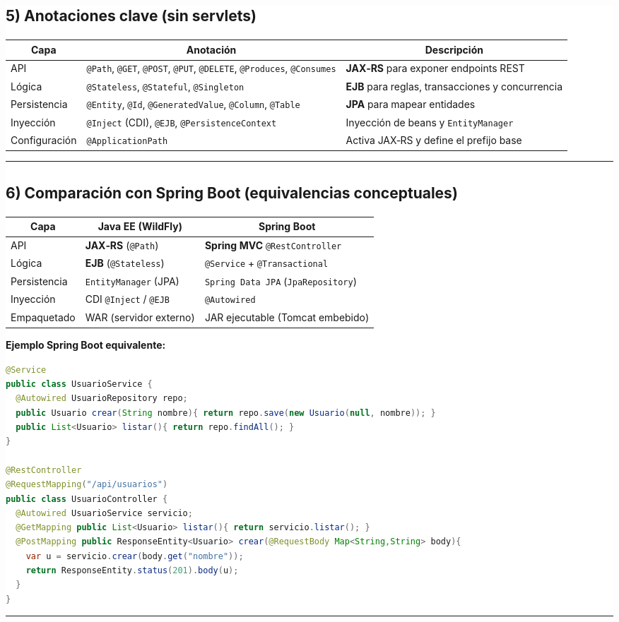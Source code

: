 ## 5) Anotaciones clave (sin servlets)

| Capa | Anotación | Descripción |
|---|---|---|
| API | `@Path`, `@GET`, `@POST`, `@PUT`, `@DELETE`, `@Produces`, `@Consumes` | **JAX‑RS** para exponer endpoints REST |
| Lógica | `@Stateless`, `@Stateful`, `@Singleton` | **EJB** para reglas, transacciones y concurrencia |
| Persistencia | `@Entity`, `@Id`, `@GeneratedValue`, `@Column`, `@Table` | **JPA** para mapear entidades |
| Inyección | `@Inject` (CDI), `@EJB`, `@PersistenceContext` | Inyección de beans y `EntityManager` |
| Configuración | `@ApplicationPath` | Activa JAX‑RS y define el prefijo base |

---

## 6) Comparación con **Spring Boot** (equivalencias conceptuales)

| Capa | **Java EE (WildFly)** | **Spring Boot** |
|---|---|---|
| API | **JAX‑RS** (`@Path`) | **Spring MVC** `@RestController` |
| Lógica | **EJB** (`@Stateless`) | `@Service` + `@Transactional` |
| Persistencia | `EntityManager` (JPA) | `Spring Data JPA` (`JpaRepository`) |
| Inyección | CDI `@Inject` / `@EJB` | `@Autowired` |
| Empaquetado | WAR (servidor externo) | JAR ejecutable (Tomcat embebido) |

**Ejemplo Spring Boot equivalente:**

```java
@Service
public class UsuarioService {
  @Autowired UsuarioRepository repo;
  public Usuario crear(String nombre){ return repo.save(new Usuario(null, nombre)); }
  public List<Usuario> listar(){ return repo.findAll(); }
}

@RestController
@RequestMapping("/api/usuarios")
public class UsuarioController {
  @Autowired UsuarioService servicio;
  @GetMapping public List<Usuario> listar(){ return servicio.listar(); }
  @PostMapping public ResponseEntity<Usuario> crear(@RequestBody Map<String,String> body){
    var u = servicio.crear(body.get("nombre"));
    return ResponseEntity.status(201).body(u);
  }
}
```

---